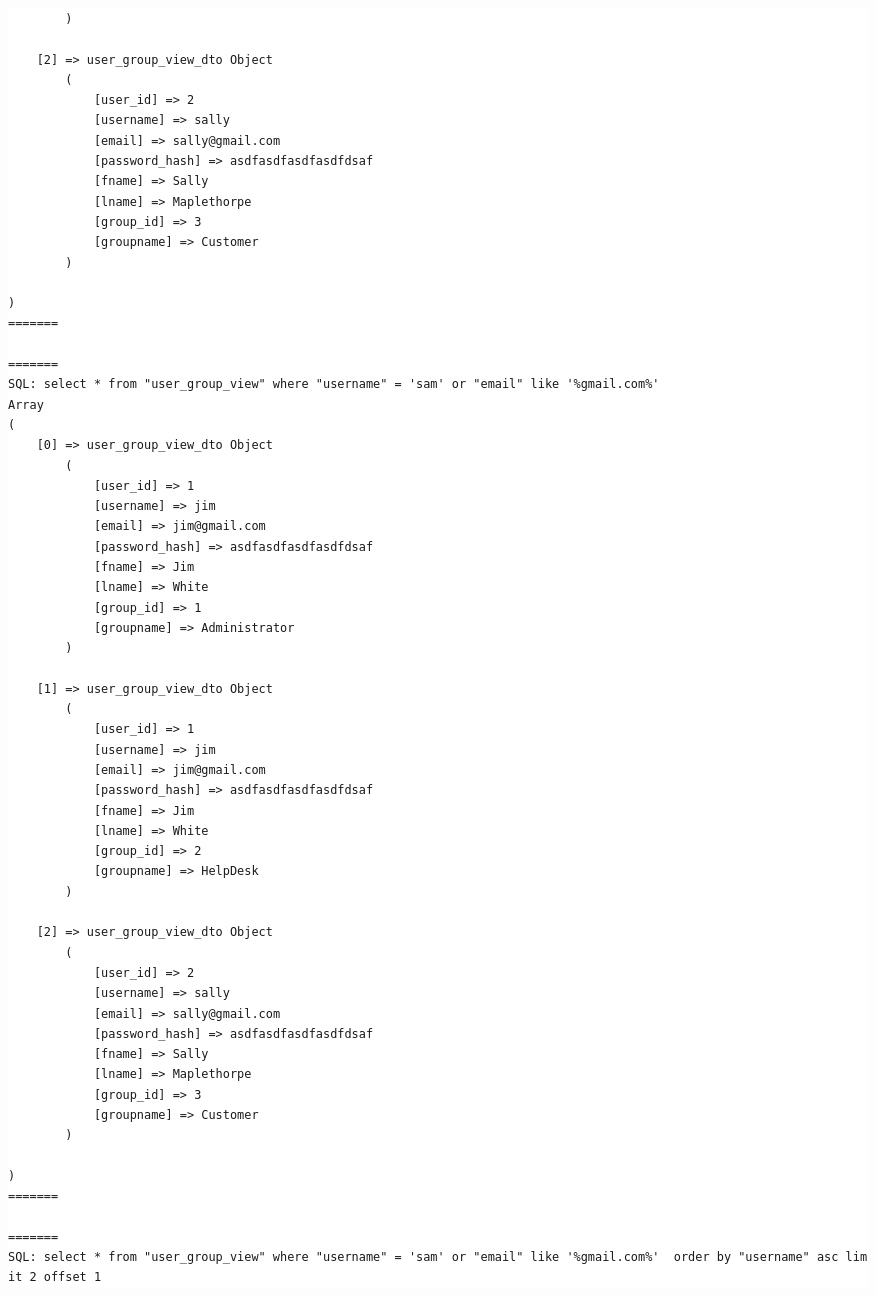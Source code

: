 ```
        )

    [2] => user_group_view_dto Object
        (
            [user_id] => 2
            [username] => sally
            [email] => sally@gmail.com
            [password_hash] => asdfasdfasdfasdfdsaf
            [fname] => Sally
            [lname] => Maplethorpe
            [group_id] => 3
            [groupname] => Customer
        )

)
=======

=======
SQL: select * from "user_group_view" where "username" = 'sam' or "email" like '%gmail.com%'    
Array
(
    [0] => user_group_view_dto Object
        (
            [user_id] => 1
            [username] => jim
            [email] => jim@gmail.com
            [password_hash] => asdfasdfasdfasdfdsaf
            [fname] => Jim
            [lname] => White
            [group_id] => 1
            [groupname] => Administrator
        )

    [1] => user_group_view_dto Object
        (
            [user_id] => 1
            [username] => jim
            [email] => jim@gmail.com
            [password_hash] => asdfasdfasdfasdfdsaf
            [fname] => Jim
            [lname] => White
            [group_id] => 2
            [groupname] => HelpDesk
        )

    [2] => user_group_view_dto Object
        (
            [user_id] => 2
            [username] => sally
            [email] => sally@gmail.com
            [password_hash] => asdfasdfasdfasdfdsaf
            [fname] => Sally
            [lname] => Maplethorpe
            [group_id] => 3
            [groupname] => Customer
        )

)
=======

=======
SQL: select * from "user_group_view" where "username" = 'sam' or "email" like '%gmail.com%'  order by "username" asc limit 2 offset 1
```